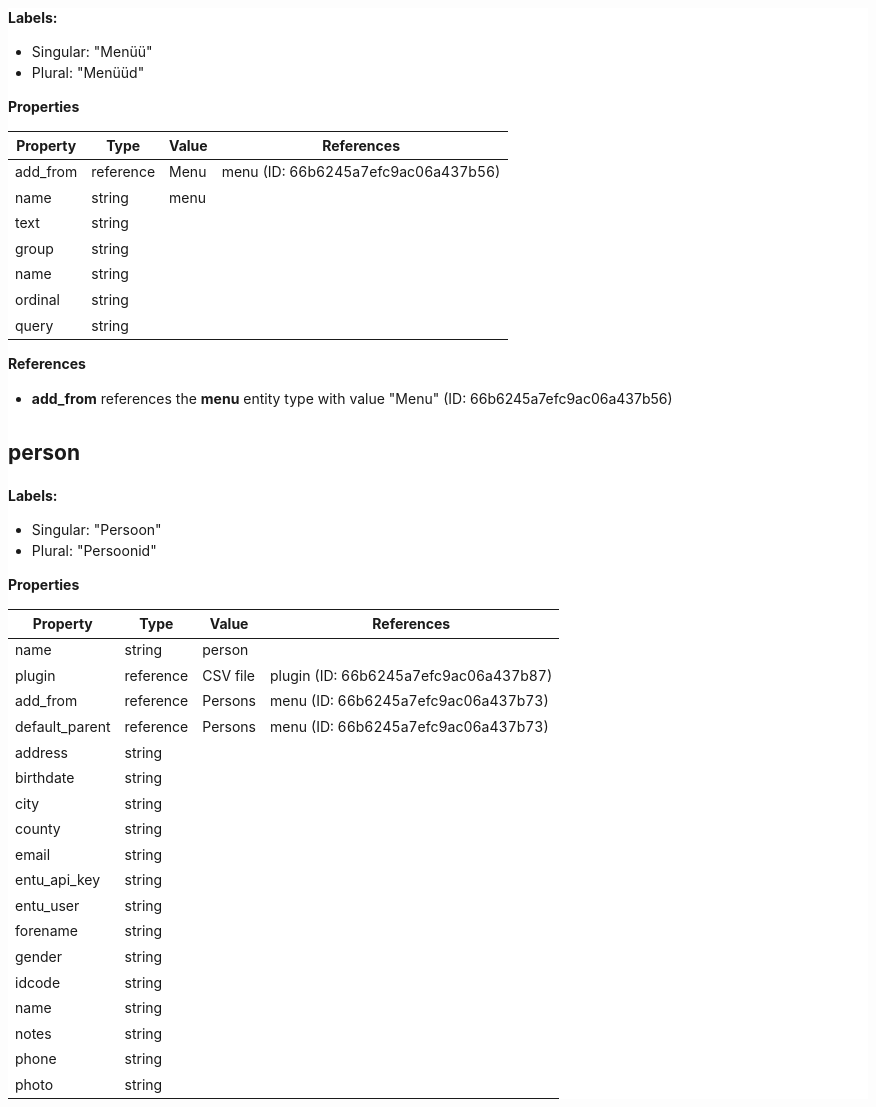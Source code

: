 **Labels:**

- Singular: "Menüü"
- Plural: "Menüüd"

**Properties**  

| Property | Type | Value | References |
|---|---|---|---|
| add_from | reference | Menu | menu (ID: 66b6245a7efc9ac06a437b56) |
| name | string | menu |  |
| text | string |  |  |
| group | string |  |  |
| name | string |  |  |
| ordinal | string |  |  |
| query | string |  |  |

**References**  

- **add_from** references the **menu** entity type with value "Menu" (ID: 66b6245a7efc9ac06a437b56)

## person

**Labels:**

- Singular: "Persoon"
- Plural: "Persoonid"

**Properties**  

| Property | Type | Value | References |
|---|---|---|---|
| name | string | person |  |
| plugin | reference | CSV file | plugin (ID: 66b6245a7efc9ac06a437b87) |
| add_from | reference | Persons | menu (ID: 66b6245a7efc9ac06a437b73) |
| default_parent | reference | Persons | menu (ID: 66b6245a7efc9ac06a437b73) |
| address | string |  |  |
| birthdate | string |  |  |
| city | string |  |  |
| county | string |  |  |
| email | string |  |  |
| entu_api_key | string |  |  |
| entu_user | string |  |  |
| forename | string |  |  |
| gender | string |  |  |
| idcode | string |  |  |
| name | string |  |  |
| notes | string |  |  |
| phone | string |  |  |
| photo | string |  |  |